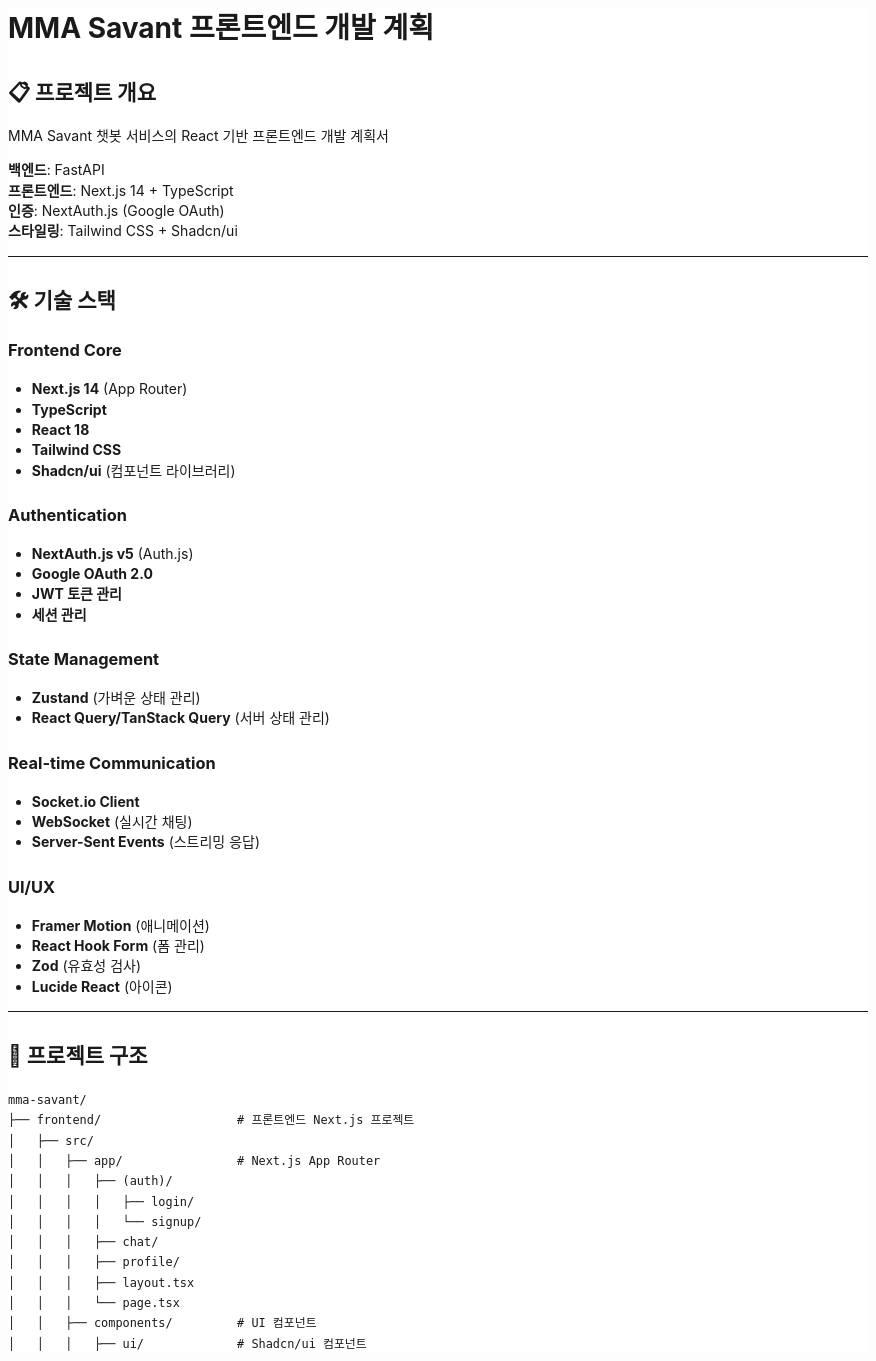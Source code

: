 # MMA Savant 프론트엔드 개발 계획

## 📋 프로젝트 개요
MMA Savant 챗봇 서비스의 React 기반 프론트엔드 개발 계획서

**백엔드**: FastAPI  
**프론트엔드**: Next.js 14 + TypeScript  
**인증**: NextAuth.js (Google OAuth)  
**스타일링**: Tailwind CSS + Shadcn/ui  

---

## 🛠️ 기술 스택

### Frontend Core
- **Next.js 14** (App Router)
- **TypeScript**
- **React 18**
- **Tailwind CSS**
- **Shadcn/ui** (컴포넌트 라이브러리)

### Authentication
- **NextAuth.js v5** (Auth.js)
- **Google OAuth 2.0**
- **JWT 토큰 관리**
- **세션 관리**

### State Management
- **Zustand** (가벼운 상태 관리)
- **React Query/TanStack Query** (서버 상태 관리)

### Real-time Communication
- **Socket.io Client**
- **WebSocket** (실시간 채팅)
- **Server-Sent Events** (스트리밍 응답)

### UI/UX
- **Framer Motion** (애니메이션)
- **React Hook Form** (폼 관리)
- **Zod** (유효성 검사)
- **Lucide React** (아이콘)

---

## 📁 프로젝트 구조

```
mma-savant/
├── frontend/                   # 프론트엔드 Next.js 프로젝트
│   ├── src/
│   │   ├── app/                # Next.js App Router
│   │   │   ├── (auth)/
│   │   │   │   ├── login/
│   │   │   │   └── signup/
│   │   │   ├── chat/
│   │   │   ├── profile/
│   │   │   ├── layout.tsx
│   │   │   └── page.tsx
│   │   ├── components/         # UI 컴포넌트
│   │   │   ├── ui/             # Shadcn/ui 컴포넌트
```